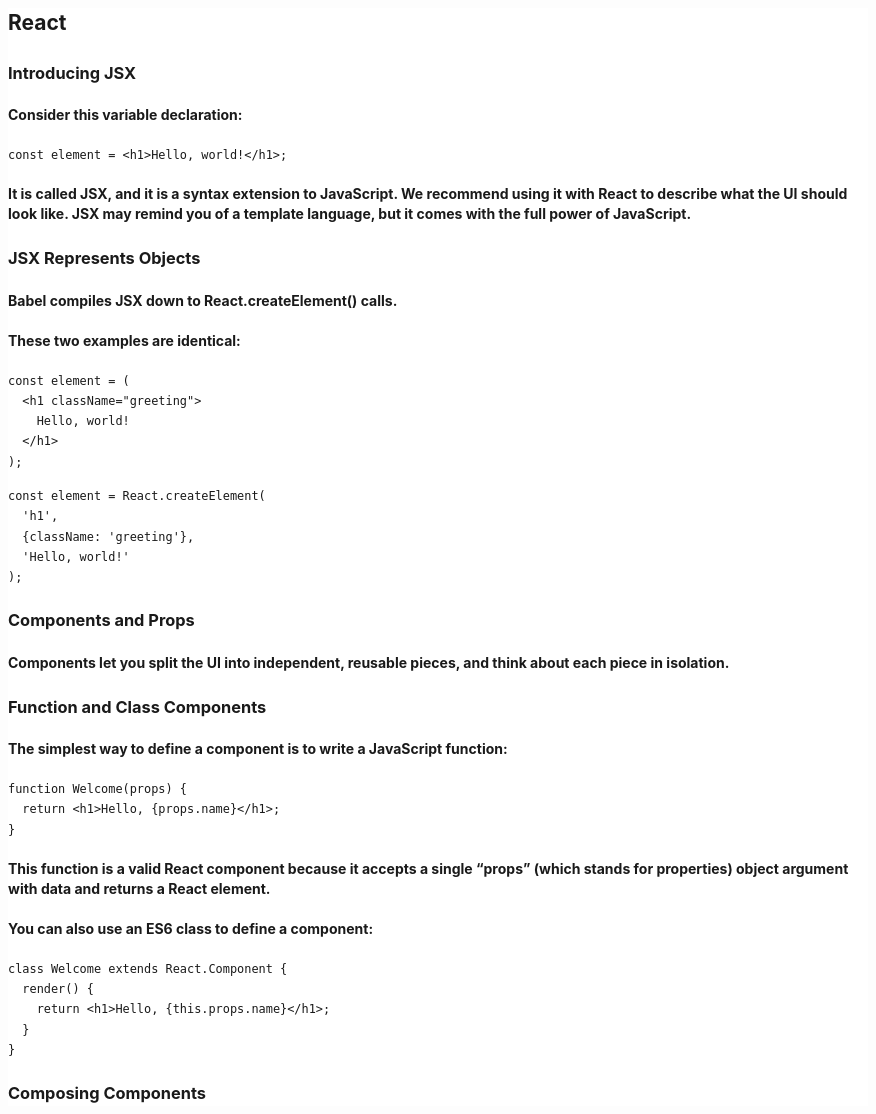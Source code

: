 ## React 

### Introducing JSX
#### Consider this variable declaration:
```
const element = <h1>Hello, world!</h1>;
```
#### It is called JSX, and it is a syntax extension to JavaScript. We recommend using it with React to describe what the UI should look like. JSX may remind you of a template language, but it comes with the full power of JavaScript.

### JSX Represents Objects 
#### Babel compiles JSX down to React.createElement() calls.

#### These two examples are identical:
```
const element = (
  <h1 className="greeting">
    Hello, world!
  </h1>
);
```
```
const element = React.createElement(
  'h1',
  {className: 'greeting'},
  'Hello, world!'
);
```

### Components and Props
#### Components let you split the UI into independent, reusable pieces, and think about each piece in isolation. 

### Function and Class Components 
#### The simplest way to define a component is to write a JavaScript function:
```
function Welcome(props) {
  return <h1>Hello, {props.name}</h1>;
}
```
#### This function is a valid React component because it accepts a single “props” (which stands for properties) object argument with data and returns a React element. 

#### You can also use an ES6 class to define a component:
```
class Welcome extends React.Component {
  render() {
    return <h1>Hello, {this.props.name}</h1>;
  }
}
```
### Composing Components 